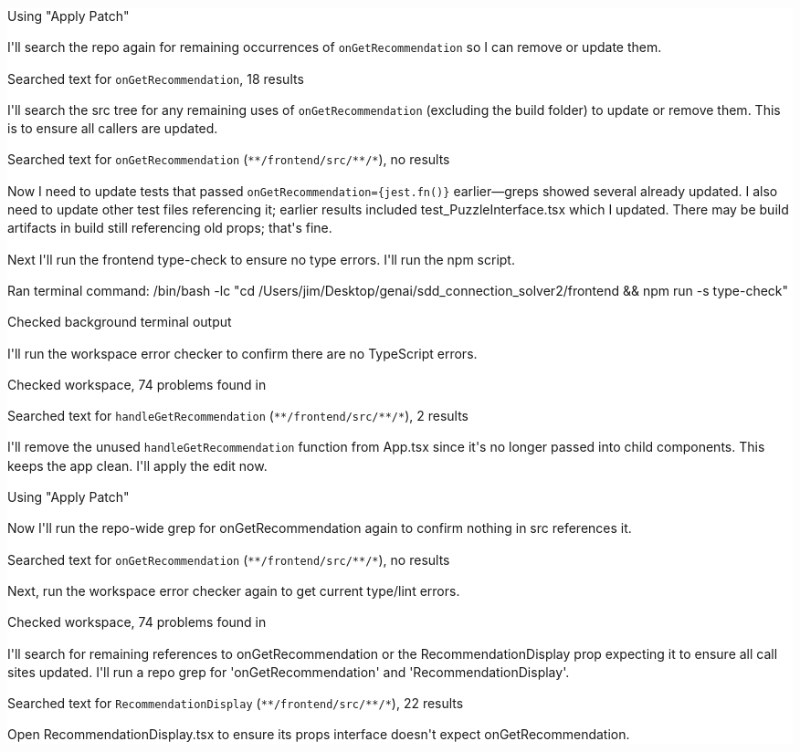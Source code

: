Using "Apply Patch"


```

```
I'll search the repo again for remaining occurrences of `onGetRecommendation` so I can remove or update them. 

Searched text for `onGetRecommendation`, 18 results

I'll search the src tree for any remaining uses of `onGetRecommendation` (excluding the build folder) to update or remove them. This is to ensure all callers are updated. 

Searched text for `onGetRecommendation` (`**/frontend/src/**/*`), no results

Now I need to update tests that passed `onGetRecommendation={jest.fn()}` earlier—greps showed several already updated. I also need to update other test files referencing it; earlier results included test_PuzzleInterface.tsx which I updated. There may be build artifacts in build still referencing old props; that's fine.

Next I'll run the frontend type-check to ensure no type errors. I'll run the npm script. 

Ran terminal command: /bin/bash -lc "cd /Users/jim/Desktop/genai/sdd_connection_solver2/frontend && npm run -s type-check"

Checked background terminal output

I'll run the workspace error checker to confirm there are no TypeScript errors. 

Checked workspace, 74 problems found in [](file:///Users/jim/Desktop/genai/sdd_connection_solver2/frontend/tests/components/test_PuzzleInterface.tsx)

Searched text for `handleGetRecommendation` (`**/frontend/src/**/*`), 2 results

I'll remove the unused `handleGetRecommendation` function from App.tsx since it's no longer passed into child components. This keeps the app clean. I'll apply the edit now. 

Using "Apply Patch"


```

```
Now I'll run the repo-wide grep for onGetRecommendation again to confirm nothing in src references it. 

Searched text for `onGetRecommendation` (`**/frontend/src/**/*`), no results

Next, run the workspace error checker again to get current type/lint errors. 

Checked workspace, 74 problems found in [](file:///Users/jim/Desktop/genai/sdd_connection_solver2/frontend/tests/components/test_PuzzleInterface.tsx)

I'll search for remaining references to onGetRecommendation or the RecommendationDisplay prop expecting it to ensure all call sites updated. I'll run a repo grep for 'onGetRecommendation' and 'RecommendationDisplay'. 

Searched text for `RecommendationDisplay` (`**/frontend/src/**/*`), 22 results

Open RecommendationDisplay.tsx to ensure its props interface doesn't expect onGetRecommendation. 
